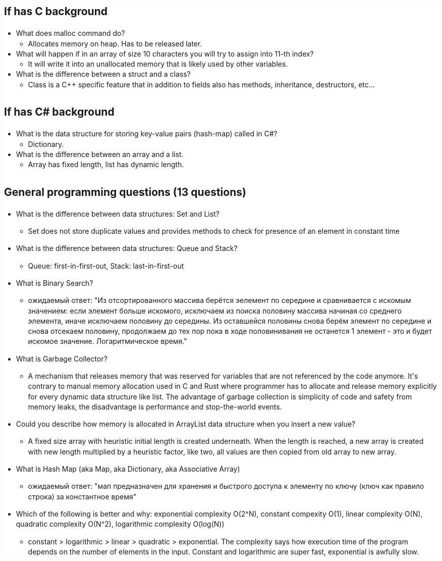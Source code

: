 
## If has C background
- What does malloc command do?
  - Allocates memory on heap. Has to be released later.
- What will happen if in an array of size 10 characters you will try to assign into 11-th index?
  - It will write it into an unallocated memory that is likely used by other variables.
- What is the difference between a struct and a class?
  - Class is a C++ specific feature that in addition to fields also has methods, inheritance, destructors, etc...


## If has C# background
- What is the data structure for storing key-value pairs (hash-map) called in C#?
  - Dictionary.
- What is the difference between an array and a list.
  - Array has fixed length, list has dynamic length.



## General programming questions (13 questions)

- What is the difference between data structures: Set and List?
  - Set does not store duplicate values and provides methods to check for presence of an element in constant time

- What is the difference between data structures: Queue and Stack?
  - Queue: first-in-first-out, Stack: last-in-first-out

- What is Binary Search?
  - ожидаемый ответ: "Из отсортированного массива берётся эелемент по середине и сравнивается с искомым значением: если элемент больше искомого, исключаем из поиска половину массива начиная со среднего элемента, иначе исключаем половину до середины. Из оставшейся половины снова берём элемент по середине и снова отсекаем половину, продолжаем до тех пор пока в ходе половинивания не останется 1 элемент - это и будет искомое значение. Логаритмическое время."

- What is Garbage Collector?
  - A mechanism that releases memory that was reserved for variables that are not referenced by the code anymore. It's contrary to manual memory allocation used in C and Rust where programmer has to allocate and release memory explicitly for every dynamic data structure like list. The advantage of garbage collection is simplicity of code and safety from memory leaks, the disadvantage is performance and stop-the-world events.

- Could you describe how memory is allocated in ArrayList data structure when you insert a new value?
  - A fixed size array with heuristic initial length is created underneath. When the length is reached, a new array is created with new length multiplied by a heuristic factor, like two, all values are then copied from old array to new array.

- What is Hash Map (aka Map, aka Dictionary, aka Associative Array)
  - ожидаемый ответ: "мап предназначен для хранения и быстрого доступа к элементу по ключу (ключ как правило строка) за константное время"

- Which of the following is better and why: exponential complexity O(2^N), constant compexity O(1), linear complexity O(N), quadratic complexity O(N^2), logarithmic complexity O(log(N))
  - constant > logarithmic > linear > quadratic > exponential. The complexity says how execution time of the program depends on the number of elements in the input. Constant and logarithmic are super fast, exponential is awfully slow.
